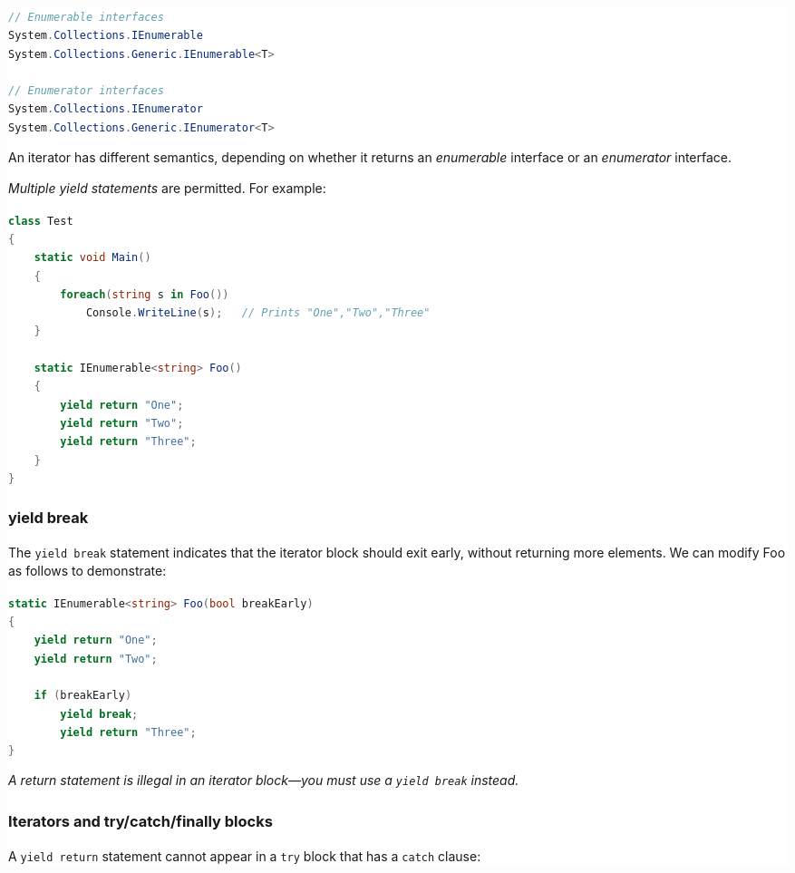 ```csharp
// Enumerable interfaces
System.Collections.IEnumerable
System.Collections.Generic.IEnumerable<T>

// Enumerator interfaces
System.Collections.IEnumerator
System.Collections.Generic.IEnumerator<T>
```

An iterator has different semantics, depending on whether it returns an _enumerable_ interface or an _enumerator_ interface.

_Multiple yield statements_ are permitted. For example:

```csharp
class Test
{
    static void Main()
    {
        foreach(string s in Foo())
            Console.WriteLine(s);   // Prints "One","Two","Three"
    }

    static IEnumerable<string> Foo()
    {
        yield return "One";
        yield return "Two";
        yield return "Three";
    }
}
```

### yield break

The `yield break` statement indicates that the iterator block should exit early, without returning more elements. We can modify Foo as follows to demonstrate:

```csharp
static IEnumerable<string> Foo(bool breakEarly)
{
    yield return "One";
    yield return "Two";

    if (breakEarly)
        yield break;
        yield return "Three";
}
```

_A return statement is illegal in an iterator block—you must use a `yield break` instead._

### Iterators and try/catch/finally blocks

A `yield return` statement cannot appear in a `try` block that has a `catch` clause:
